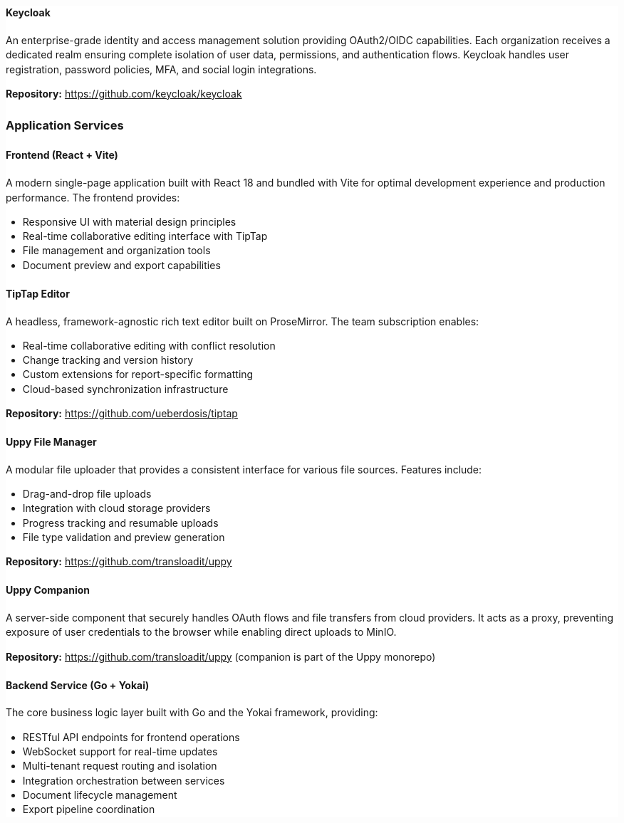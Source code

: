 #### Keycloak
An enterprise-grade identity and access management solution providing OAuth2/OIDC capabilities. Each organization receives a dedicated realm ensuring complete isolation of user data, permissions, and authentication flows. Keycloak handles user registration, password policies, MFA, and social login integrations.

**Repository:** https://github.com/keycloak/keycloak

### Application Services

#### Frontend (React + Vite)
A modern single-page application built with React 18 and bundled with Vite for optimal development experience and production performance. The frontend provides:
- Responsive UI with material design principles
- Real-time collaborative editing interface with TipTap
- File management and organization tools
- Document preview and export capabilities

#### TipTap Editor
A headless, framework-agnostic rich text editor built on ProseMirror. The team subscription enables:
- Real-time collaborative editing with conflict resolution
- Change tracking and version history
- Custom extensions for report-specific formatting
- Cloud-based synchronization infrastructure

**Repository:** https://github.com/ueberdosis/tiptap

#### Uppy File Manager
A modular file uploader that provides a consistent interface for various file sources. Features include:
- Drag-and-drop file uploads
- Integration with cloud storage providers
- Progress tracking and resumable uploads
- File type validation and preview generation

**Repository:** https://github.com/transloadit/uppy

#### Uppy Companion
A server-side component that securely handles OAuth flows and file transfers from cloud providers. It acts as a proxy, preventing exposure of user credentials to the browser while enabling direct uploads to MinIO.

**Repository:** https://github.com/transloadit/uppy (companion is part of the Uppy monorepo)

#### Backend Service (Go + Yokai)
The core business logic layer built with Go and the Yokai framework, providing:
- RESTful API endpoints for frontend operations
- WebSocket support for real-time updates
- Multi-tenant request routing and isolation
- Integration orchestration between services
- Document lifecycle management
- Export pipeline coordination
